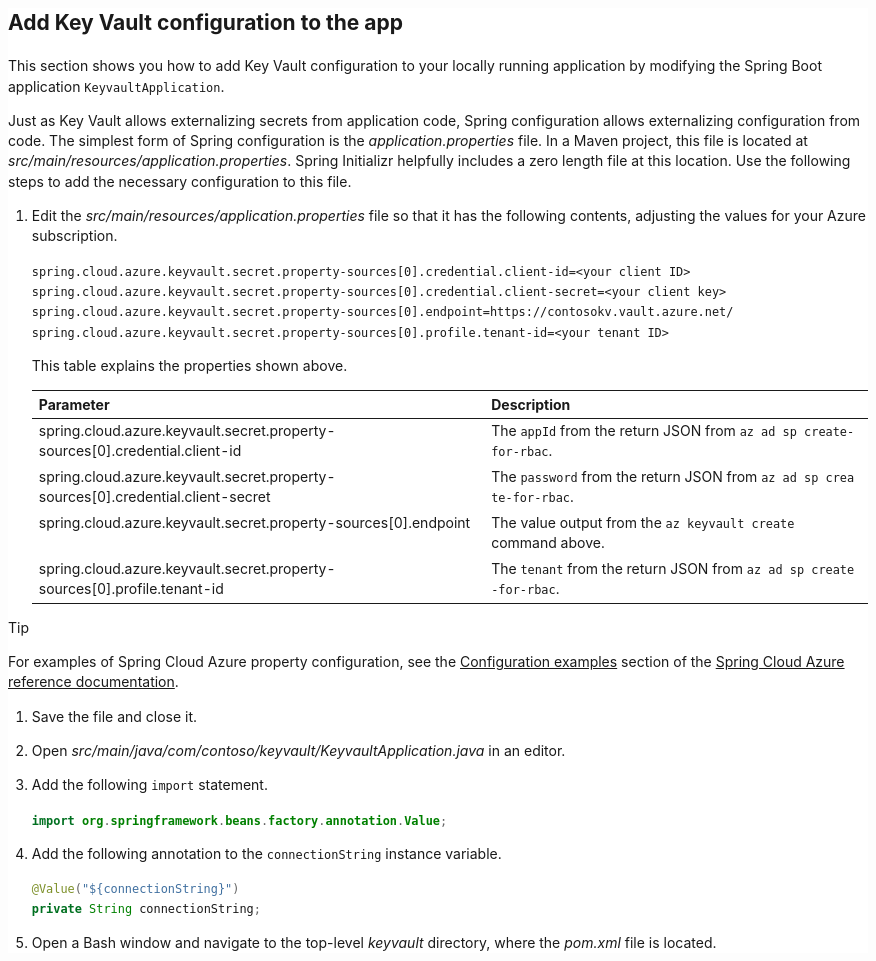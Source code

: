 ## Add Key Vault configuration to the app

This section shows you how to add Key Vault configuration to your locally running application by modifying the Spring Boot application `KeyvaultApplication`.

Just as Key Vault allows externalizing secrets from application code, Spring configuration allows externalizing configuration from code. The simplest form of Spring configuration is the *application.properties* file. In a Maven project, this file is located at *src/main/resources/application.properties*. Spring Initializr helpfully includes a zero length file at this location. Use the following steps to add the necessary configuration to this file.

1. Edit the *src/main/resources/application.properties* file so that it has the following contents, adjusting the values for your Azure subscription.

   ```txt
   spring.cloud.azure.keyvault.secret.property-sources[0].credential.client-id=<your client ID>
   spring.cloud.azure.keyvault.secret.property-sources[0].credential.client-secret=<your client key>
   spring.cloud.azure.keyvault.secret.property-sources[0].endpoint=https://contosokv.vault.azure.net/
   spring.cloud.azure.keyvault.secret.property-sources[0].profile.tenant-id=<your tenant ID>
   ```

   This table explains the properties shown above.

   | Parameter                                                                       | Description                                                                                                                                  |
   |---------------------------------------------------------------------------------|----------------------------------------------------------------------------------------------------------------------------------------------|
   | spring.cloud.azure.keyvault.secret.property-sources[0].credential.client-id     | The `appId` from the return JSON from `az ad sp create-for-rbac`.                                                                            |
   | spring.cloud.azure.keyvault.secret.property-sources[0].credential.client-secret | The `password` from the return JSON from `az ad sp create-for-rbac`.                                                                         |
   | spring.cloud.azure.keyvault.secret.property-sources[0].endpoint                 | The value output from the `az keyvault create` command above.                                                                                |
   | spring.cloud.azure.keyvault.secret.property-sources[0].profile.tenant-id        | The `tenant` from the return JSON from `az ad sp create-for-rbac`.                                                                           |

> [!TIP]
> For examples of Spring Cloud Azure property configuration, see the [Configuration examples](spring-cloud-azure.md#configuration-examples) section of the [Spring Cloud Azure reference documentation](spring-cloud-azure.md).

1. Save the file and close it.

1. Open *src/main/java/com/contoso/keyvault/KeyvaultApplication.java* in an editor.

1. Add the following `import` statement.

   ```java
   import org.springframework.beans.factory.annotation.Value;
   ```

1. Add the following annotation to the `connectionString` instance variable.

   ```java
   @Value("${connectionString}")
   private String connectionString;
   ```

1. Open a Bash window and navigate to the top-level *keyvault* directory, where the *pom.xml* file is located.
